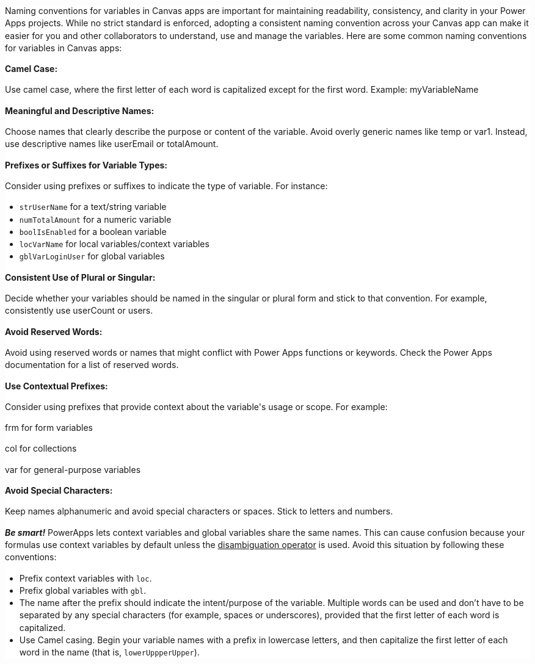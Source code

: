 Naming conventions for variables in Canvas apps are important for maintaining readability, consistency, and clarity in your Power Apps projects. While no strict standard is enforced, adopting a consistent naming convention across your Canvas app can make it easier for you and other collaborators to understand, use and manage the variables. Here are some common naming conventions for variables in Canvas apps:

**Camel Case:**

Use camel case, where the first letter of each word is capitalized except for the first word. Example: myVariableName

**Meaningful and Descriptive Names:**

Choose names that clearly describe the purpose or content of the variable. Avoid overly generic names like temp or var1. Instead, use descriptive names like userEmail or totalAmount.

**Prefixes or Suffixes for Variable Types:**

Consider using prefixes or suffixes to indicate the type of variable. For instance:

- `strUserName` for a text/string variable
- `numTotalAmount` for a numeric variable
- `boolIsEnabled` for a boolean variable
- `locVarName` for local variables/context variables
- `gblVarLoginUser` for global variables

**Consistent Use of Plural or Singular:**

Decide whether your variables should be named in the singular or plural form and stick to that convention. For example, consistently use userCount or users.

**Avoid Reserved Words:**

Avoid using reserved words or names that might conflict with Power Apps functions or keywords. Check the Power Apps documentation for a list of reserved words.

**Use Contextual Prefixes:**

Consider using prefixes that provide context about the variable's usage or scope. For example:

frm for form variables

col for collections

var for general-purpose variables

**Avoid Special Characters:**

Keep names alphanumeric and avoid special characters or spaces. Stick to letters and numbers.

***Be smart!*** PowerApps lets context variables and global variables share the same names. This can cause confusion because your formulas use context variables by default unless the [disambiguation operator](https://docs.microsoft.com/en-us/powerapps/maker/canvas-apps/functions/operators) is used. Avoid this situation by following these conventions:

- Prefix context variables with `loc`.
- Prefix global variables with `gbl`.
- The name after the prefix should indicate the intent/purpose of the variable. Multiple words can be used and don’t have to be separated by any special characters (for example, spaces or underscores), provided that the first letter of each word is capitalized.
- Use Camel casing. Begin your variable names with a prefix in lowercase letters, and then capitalize the first letter of each word in the name (that is, `lowerUppperUpper`).
